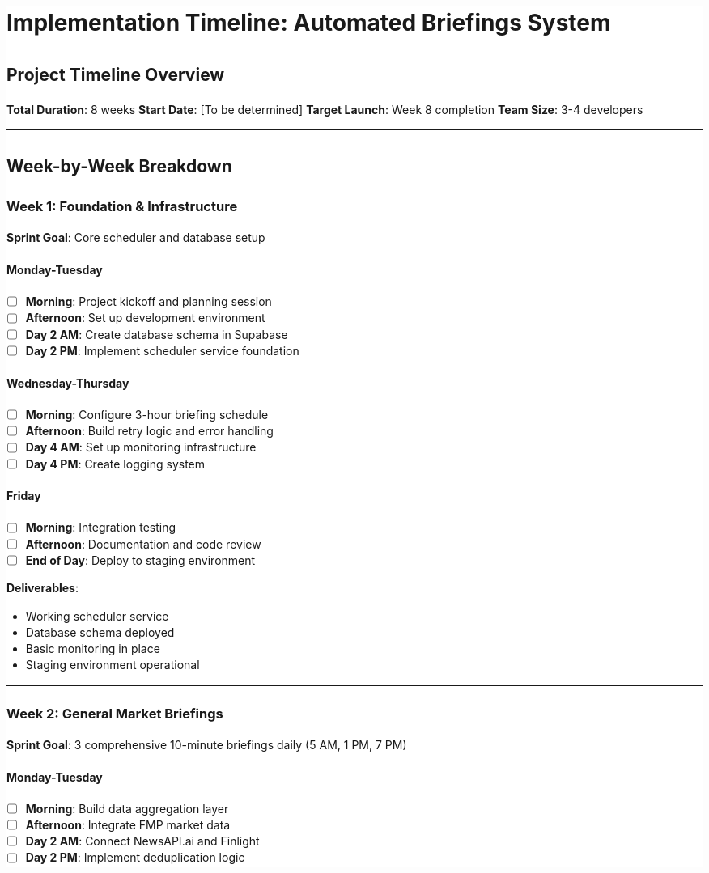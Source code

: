 # Implementation Timeline: Automated Briefings System

## Project Timeline Overview

**Total Duration**: 8 weeks
**Start Date**: [To be determined]
**Target Launch**: Week 8 completion
**Team Size**: 3-4 developers

---

## Week-by-Week Breakdown

### Week 1: Foundation & Infrastructure
**Sprint Goal**: Core scheduler and database setup

#### Monday-Tuesday
- [ ] **Morning**: Project kickoff and planning session
- [ ] **Afternoon**: Set up development environment
- [ ] **Day 2 AM**: Create database schema in Supabase
- [ ] **Day 2 PM**: Implement scheduler service foundation

#### Wednesday-Thursday
- [ ] **Morning**: Configure 3-hour briefing schedule
- [ ] **Afternoon**: Build retry logic and error handling
- [ ] **Day 4 AM**: Set up monitoring infrastructure
- [ ] **Day 4 PM**: Create logging system

#### Friday
- [ ] **Morning**: Integration testing
- [ ] **Afternoon**: Documentation and code review
- [ ] **End of Day**: Deploy to staging environment

**Deliverables**:
- Working scheduler service
- Database schema deployed
- Basic monitoring in place
- Staging environment operational

---

### Week 2: General Market Briefings
**Sprint Goal**: 3 comprehensive 10-minute briefings daily (5 AM, 1 PM, 7 PM)

#### Monday-Tuesday
- [ ] **Morning**: Build data aggregation layer
- [ ] **Afternoon**: Integrate FMP market data
- [ ] **Day 2 AM**: Connect NewsAPI.ai and Finlight
- [ ] **Day 2 PM**: Implement deduplication logic
